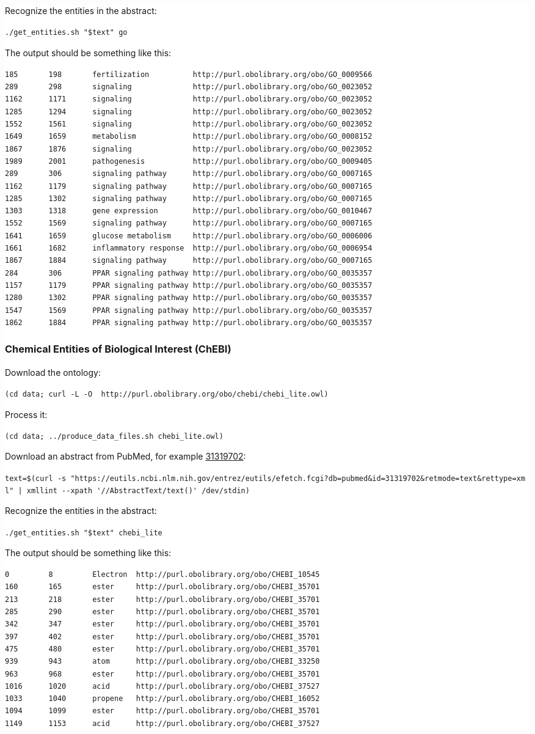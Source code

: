 Recognize the entities in the abstract: 
```shell
./get_entities.sh "$text" go
```

The output should be something like this:
```txt
185       198       fertilization          http://purl.obolibrary.org/obo/GO_0009566 
289       298       signaling              http://purl.obolibrary.org/obo/GO_0023052 
1162      1171      signaling              http://purl.obolibrary.org/obo/GO_0023052 
1285      1294      signaling              http://purl.obolibrary.org/obo/GO_0023052 
1552      1561      signaling              http://purl.obolibrary.org/obo/GO_0023052 
1649      1659      metabolism             http://purl.obolibrary.org/obo/GO_0008152 
1867      1876      signaling              http://purl.obolibrary.org/obo/GO_0023052 
1989      2001      pathogenesis           http://purl.obolibrary.org/obo/GO_0009405 
289       306       signaling pathway      http://purl.obolibrary.org/obo/GO_0007165 
1162      1179      signaling pathway      http://purl.obolibrary.org/obo/GO_0007165 
1285      1302      signaling pathway      http://purl.obolibrary.org/obo/GO_0007165 
1303      1318      gene expression        http://purl.obolibrary.org/obo/GO_0010467 
1552      1569      signaling pathway      http://purl.obolibrary.org/obo/GO_0007165 
1641      1659      glucose metabolism     http://purl.obolibrary.org/obo/GO_0006006 
1661      1682      inflammatory response  http://purl.obolibrary.org/obo/GO_0006954 
1867      1884      signaling pathway      http://purl.obolibrary.org/obo/GO_0007165 
284       306       PPAR signaling pathway http://purl.obolibrary.org/obo/GO_0035357 
1157      1179      PPAR signaling pathway http://purl.obolibrary.org/obo/GO_0035357 
1280      1302      PPAR signaling pathway http://purl.obolibrary.org/obo/GO_0035357 
1547      1569      PPAR signaling pathway http://purl.obolibrary.org/obo/GO_0035357 
1862      1884      PPAR signaling pathway http://purl.obolibrary.org/obo/GO_0035357 
```

### Chemical Entities of Biological Interest (ChEBI) 

Download the ontology:
```shell 
(cd data; curl -L -O  http://purl.obolibrary.org/obo/chebi/chebi_lite.owl)
```

Process it:
```shell
(cd data; ../produce_data_files.sh chebi_lite.owl)
```

Download an abstract from PubMed, for example [31319702](https://www.ncbi.nlm.nih.gov/pubmed/31319702):
```shell
text=$(curl -s "https://eutils.ncbi.nlm.nih.gov/entrez/eutils/efetch.fcgi?db=pubmed&id=31319702&retmode=text&rettype=xml" | xmllint --xpath '//AbstractText/text()' /dev/stdin)
```

Recognize the entities in the abstract: 
```shell
./get_entities.sh "$text" chebi_lite
```

The output should be something like this:
```txt
0         8         Electron  http://purl.obolibrary.org/obo/CHEBI_10545 
160       165       ester     http://purl.obolibrary.org/obo/CHEBI_35701 
213       218       ester     http://purl.obolibrary.org/obo/CHEBI_35701 
285       290       ester     http://purl.obolibrary.org/obo/CHEBI_35701 
342       347       ester     http://purl.obolibrary.org/obo/CHEBI_35701 
397       402       ester     http://purl.obolibrary.org/obo/CHEBI_35701 
475       480       ester     http://purl.obolibrary.org/obo/CHEBI_35701 
939       943       atom      http://purl.obolibrary.org/obo/CHEBI_33250 
963       968       ester     http://purl.obolibrary.org/obo/CHEBI_35701 
1016      1020      acid      http://purl.obolibrary.org/obo/CHEBI_37527 
1033      1040      propene   http://purl.obolibrary.org/obo/CHEBI_16052 
1094      1099      ester     http://purl.obolibrary.org/obo/CHEBI_35701 
1149      1153      acid      http://purl.obolibrary.org/obo/CHEBI_37527 
```
